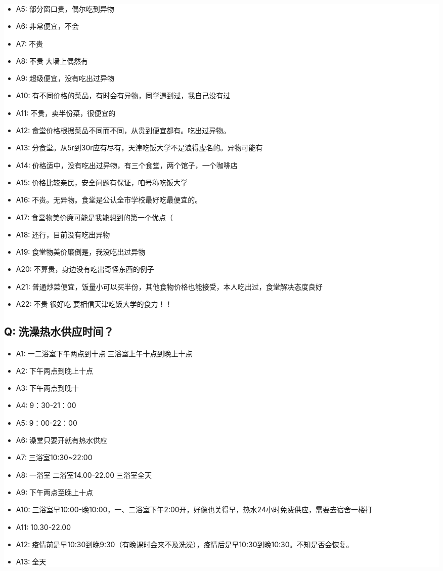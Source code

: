 - A5: 部分窗口贵，偶尔吃到异物

- A6: 非常便宜，不会

- A7: 不贵

- A8: 不贵 大墙上偶然有

- A9: 超级便宜，没有吃出过异物

- A10: 有不同价格的菜品，有时会有异物，同学遇到过，我自己没有过

- A11: 不贵，卖半份菜，很便宜的

- A12: 食堂价格根据菜品不同而不同，从贵到便宜都有。吃出过异物。

- A13: 分食堂。从5r到30r应有尽有，天津吃饭大学不是浪得虚名的。异物可能有

- A14: 价格适中，没有吃出过异物，有三个食堂，两个馆子，一个咖啡店

- A15: 价格比较亲民，安全问题有保证，咱号称吃饭大学

- A16: 不贵。无异物。食堂是公认全市学校最好吃最便宜的。

- A17: 食堂物美价廉可能是我能想到的第一个优点（

- A18: 还行，目前没有吃出异物

- A19: 食堂物美价廉倒是，我没吃出过异物

- A20: 不算贵，身边没有吃出奇怪东西的例子

- A21: 普通炒菜便宜，饭量小可以买半份，其他食物价格也能接受，本人吃出过，食堂解决态度良好

- A22: 不贵 很好吃 要相信天津吃饭大学的食力！！

## Q: 洗澡热水供应时间？

- A1: 一二浴室下午两点到十点 三浴室上午十点到晚上十点

- A2: 下午两点到晚上十点

- A3: 下午两点到晚十

- A4: 9：30-21：00

- A5: 9：00-22：00

- A6: 澡堂只要开就有热水供应

- A7: 三浴室10:30\~22:00

- A8: 一浴室 二浴室14.00-22.00 三浴室全天

- A9: 下午两点至晚上十点

- A10: 三浴室早10:00-晚10:00，一、二浴室下午2:00开，好像也关得早，热水24小时免费供应，需要去宿舍一楼打

- A11: 10.30-22.00

- A12: 疫情前是早10:30到晚9:30（有晚课时会来不及洗澡），疫情后是早10:30到晚10:30。不知是否会恢复。

- A13: 全天
